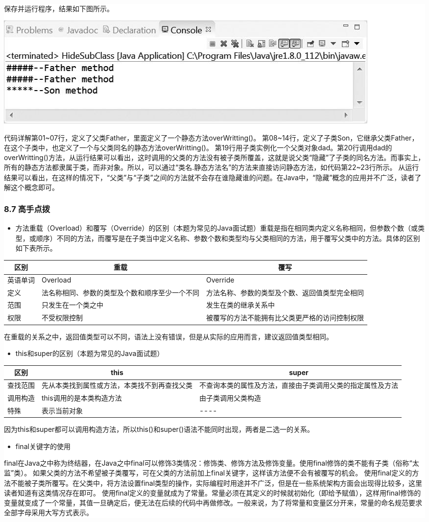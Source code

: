 ```java
```
保存并运行程序，结果如下图所示。

![2791592787565_.pic.jpg](2791592787565_.pic.jpg)

代码详解第01~07行，定义了父类Father，里面定义了一个静态方法overWritting()。
第08~14行，定义了子类Son，它继承父类Father，在这个子类中，也定义了一个与父类同名的静态方法overWritting()。
第19行用子类实例化一个父类对象dad。第20行调用dad的overWritting()方法，从运行结果可以看出，这时调用的父类的方法没有被子类所覆盖，这就是说父类“隐藏”了子类的同名方法。而事实上，所有的静态方法都隶属于类，而非对象。所以，可以通过“类名.静态方法名”的方法来直接访问静态方法，如代码第22~23行所示。
从运行结果可以看出，在这样的情况下，“父类”与“子类”之间的方法就不会存在谁隐藏谁的问题。在Java中，“隐藏”概念的应用并不广泛，读者了解这个概念即可。

<a id="10"></a>
### 8.7 高手点拨

 * 方法重载（Overload）和覆写（Override）的区别（本题为常见的Java面试题）重载是指在相同类内定义名称相同，但参数个数（或类型，或顺序）不同的方法，而覆写是在子类当中定义名称、参数个数和类型均与父类相同的方法，用于覆写父类中的方法。具体的区别如下表所示。

|  区别 | 重载  | 覆写  |
| ------------ | ------------ | ------------ |
| 英语单词  | Overload  | Override  |
|  定义 |  法名称相同、参数的类型及个数和顺序至少一个不同 |  方法名称、参数的类型及个数、返回值类型完全相同 |
| 范围  | 只发生在一个类之中  | 发生在类的继承关系中  |
| 权限  |不受权限控制   | 被覆写的方法不能拥有比父类更严格的访问控制权限  |

在重载的关系之中，返回值类型可以不同，语法上没有错误，但是从实际的应用而言，建议返回值类型相同。

* this和super的区别（本题为常见的Java面试题）

|  区别 | this  | super  |
| ------------ | ------------ | ------------ |
| 查找范围 | 先从本类找到属性或方法，本类找不到再查找父类 | 不查询本类的属性及方法，直接由子类调用父类的指定属性及方法 |
|  调用构造 |  this调用的是本类构造方法 |  由子类调用父类构造 |
| 特殊 | 表示当前对象  | ---- |

因为this和super都可以调用构造方法，所以this()和super()语法不能同时出现，两者是二选一的关系。

*  final关键字的使用

final在Java之中称为终结器，在Java之中final可以修饰3类情况：修饰类、修饰方法及修饰变量。使用final修饰的类不能有子类（俗称“太监”类）。
如果父类的方法不希望被子类覆写，可在父类的方法前加上final关键字，这样该方法便不会有被覆写的机会。
使用final定义的方法不能被子类所覆写。在父类中，将方法设置final类型的操作，实际编程时用途并不广泛，但是在一些系统架构方面会出现得比较多，这里读者知道有这类情况存在即可。
使用final定义的变量就成为了常量。常量必须在其定义的时候就初始化（即给予赋值），这样用final修饰的变量就变成了一个常量，其值一旦确定后，便无法在后续的代码中再做修改。一般来说，为了将常量和变量区分开来，常量的命名规范要求全部字母采用大写方式表示。
